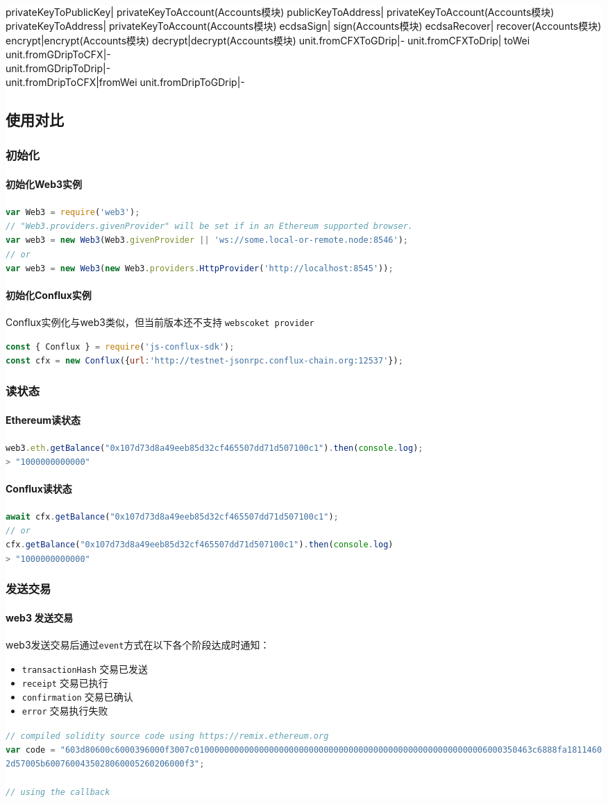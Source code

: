 privateKeyToPublicKey|	privateKeyToAccount(Accounts模块)
publicKeyToAddress|	privateKeyToAccount(Accounts模块)
privateKeyToAddress|	privateKeyToAccount(Accounts模块)
ecdsaSign|	sign(Accounts模块)
ecdsaRecover|	recover(Accounts模块)
encrypt|encrypt(Accounts模块)
decrypt|decrypt(Accounts模块)
unit.fromCFXToGDrip|-
unit.fromCFXToDrip|	toWei
unit.fromGDripToCFX|-	
unit.fromGDripToDrip|-	
unit.fromDripToCFX|fromWei
unit.fromDripToGDrip|-	





## 使用对比

### 初始化
#### 初始化Web3实例
```javascript
var Web3 = require('web3');
// "Web3.providers.givenProvider" will be set if in an Ethereum supported browser.
var web3 = new Web3(Web3.givenProvider || 'ws://some.local-or-remote.node:8546');
// or
var web3 = new Web3(new Web3.providers.HttpProvider('http://localhost:8545'));

```
#### 初始化Conflux实例
Conflux实例化与web3类似，但当前版本还不支持 `webscoket provider`
```javascript
const { Conflux } = require('js-conflux-sdk');
const cfx = new Conflux({url:'http://testnet-jsonrpc.conflux-chain.org:12537'});
```
### 读状态
#### Ethereum读状态
```javascript
web3.eth.getBalance("0x107d73d8a49eeb85d32cf465507dd71d507100c1").then(console.log);
> "1000000000000"
```
#### Conflux读状态
```javascript
await cfx.getBalance("0x107d73d8a49eeb85d32cf465507dd71d507100c1");
// or
cfx.getBalance("0x107d73d8a49eeb85d32cf465507dd71d507100c1").then(console.log)
> "1000000000000"
```

### 发送交易
#### web3 发送交易
web3发送交易后通过`event`方式在以下各个阶段达成时通知：
- `transactionHash` 交易已发送
- `receipt` 交易已执行
- `confirmation` 交易已确认
- `error` 交易执行失败
```javascript
// compiled solidity source code using https://remix.ethereum.org
var code = "603d80600c6000396000f3007c01000000000000000000000000000000000000000000000000000000006000350463c6888fa18114602d57005b6007600435028060005260206000f3";

// using the callback
```